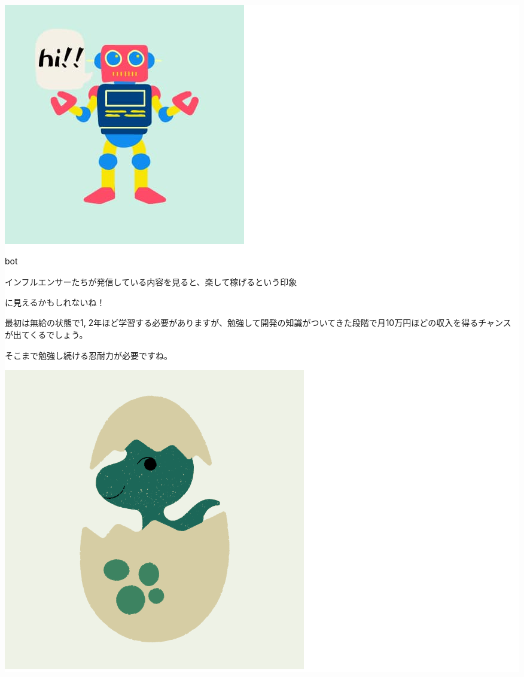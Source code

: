 ![bot](images/118DF0-1.jpg)

bot

インフルエンサーたちが発信している内容を見ると、楽して稼げるという印象

に見えるかもしれないね！

最初は無給の状態で1, 2年ほど学習する必要がありますが、勉強して開発の知識がついてきた段階で月10万円ほどの収入を得るチャンスが出てくるでしょう。

そこまで勉強し続ける忍耐力が必要ですね。

![deno](images/名称未設定のデザイン-6.png)
